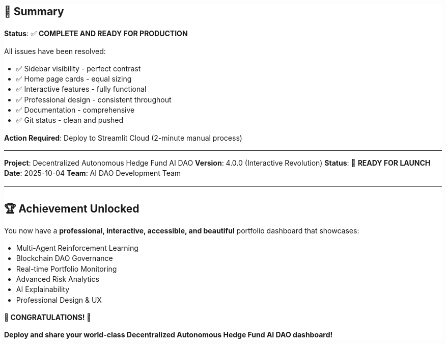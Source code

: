 
## 🎉 Summary

**Status**: ✅ **COMPLETE AND READY FOR PRODUCTION**

All issues have been resolved:
- ✅ Sidebar visibility - perfect contrast
- ✅ Home page cards - equal sizing
- ✅ Interactive features - fully functional
- ✅ Professional design - consistent throughout
- ✅ Documentation - comprehensive
- ✅ Git status - clean and pushed

**Action Required**: Deploy to Streamlit Cloud (2-minute manual process)

---

**Project**: Decentralized Autonomous Hedge Fund AI DAO
**Version**: 4.0.0 (Interactive Revolution)
**Status**: 🚀 **READY FOR LAUNCH**
**Date**: 2025-10-04
**Team**: AI DAO Development Team

---

## 🏆 Achievement Unlocked

You now have a **professional, interactive, accessible, and beautiful** portfolio dashboard that showcases:
- Multi-Agent Reinforcement Learning
- Blockchain DAO Governance
- Real-time Portfolio Monitoring
- Advanced Risk Analytics
- AI Explainability
- Professional Design & UX

**🎊 CONGRATULATIONS! 🎊**

**Deploy and share your world-class Decentralized Autonomous Hedge Fund AI DAO dashboard!**
